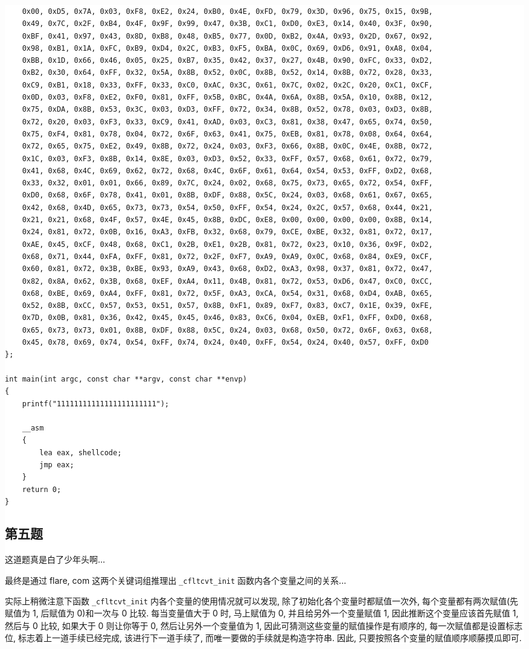 ```
    0x00, 0xD5, 0x7A, 0x03, 0xF8, 0xE2, 0x24, 0xB0, 0x4E, 0xFD, 0x79, 0x3D, 0x96, 0x75, 0x15, 0x9B,
    0x49, 0x7C, 0x2F, 0xB4, 0x4F, 0x9F, 0x99, 0x47, 0x3B, 0xC1, 0xD0, 0xE3, 0x14, 0x40, 0x3F, 0x90,
    0xBF, 0x41, 0x97, 0x43, 0x8D, 0xB8, 0x48, 0xB5, 0x77, 0x0D, 0xB2, 0x4A, 0x93, 0x2D, 0x67, 0x92,
    0x98, 0xB1, 0x1A, 0xFC, 0xB9, 0xD4, 0x2C, 0xB3, 0xF5, 0xBA, 0x0C, 0x69, 0xD6, 0x91, 0xA8, 0x04,
    0xBB, 0x1D, 0x66, 0x46, 0x05, 0x25, 0xB7, 0x35, 0x42, 0x37, 0x27, 0x4B, 0x90, 0xFC, 0x33, 0xD2,
    0xB2, 0x30, 0x64, 0xFF, 0x32, 0x5A, 0x8B, 0x52, 0x0C, 0x8B, 0x52, 0x14, 0x8B, 0x72, 0x28, 0x33,
    0xC9, 0xB1, 0x18, 0x33, 0xFF, 0x33, 0xC0, 0xAC, 0x3C, 0x61, 0x7C, 0x02, 0x2C, 0x20, 0xC1, 0xCF,
    0x0D, 0x03, 0xF8, 0xE2, 0xF0, 0x81, 0xFF, 0x5B, 0xBC, 0x4A, 0x6A, 0x8B, 0x5A, 0x10, 0x8B, 0x12,
    0x75, 0xDA, 0x8B, 0x53, 0x3C, 0x03, 0xD3, 0xFF, 0x72, 0x34, 0x8B, 0x52, 0x78, 0x03, 0xD3, 0x8B,
    0x72, 0x20, 0x03, 0xF3, 0x33, 0xC9, 0x41, 0xAD, 0x03, 0xC3, 0x81, 0x38, 0x47, 0x65, 0x74, 0x50,
    0x75, 0xF4, 0x81, 0x78, 0x04, 0x72, 0x6F, 0x63, 0x41, 0x75, 0xEB, 0x81, 0x78, 0x08, 0x64, 0x64,
    0x72, 0x65, 0x75, 0xE2, 0x49, 0x8B, 0x72, 0x24, 0x03, 0xF3, 0x66, 0x8B, 0x0C, 0x4E, 0x8B, 0x72,
    0x1C, 0x03, 0xF3, 0x8B, 0x14, 0x8E, 0x03, 0xD3, 0x52, 0x33, 0xFF, 0x57, 0x68, 0x61, 0x72, 0x79,
    0x41, 0x68, 0x4C, 0x69, 0x62, 0x72, 0x68, 0x4C, 0x6F, 0x61, 0x64, 0x54, 0x53, 0xFF, 0xD2, 0x68,
    0x33, 0x32, 0x01, 0x01, 0x66, 0x89, 0x7C, 0x24, 0x02, 0x68, 0x75, 0x73, 0x65, 0x72, 0x54, 0xFF,
    0xD0, 0x68, 0x6F, 0x78, 0x41, 0x01, 0x8B, 0xDF, 0x88, 0x5C, 0x24, 0x03, 0x68, 0x61, 0x67, 0x65,
    0x42, 0x68, 0x4D, 0x65, 0x73, 0x73, 0x54, 0x50, 0xFF, 0x54, 0x24, 0x2C, 0x57, 0x68, 0x44, 0x21,
    0x21, 0x21, 0x68, 0x4F, 0x57, 0x4E, 0x45, 0x8B, 0xDC, 0xE8, 0x00, 0x00, 0x00, 0x00, 0x8B, 0x14,
    0x24, 0x81, 0x72, 0x0B, 0x16, 0xA3, 0xFB, 0x32, 0x68, 0x79, 0xCE, 0xBE, 0x32, 0x81, 0x72, 0x17,
    0xAE, 0x45, 0xCF, 0x48, 0x68, 0xC1, 0x2B, 0xE1, 0x2B, 0x81, 0x72, 0x23, 0x10, 0x36, 0x9F, 0xD2,
    0x68, 0x71, 0x44, 0xFA, 0xFF, 0x81, 0x72, 0x2F, 0xF7, 0xA9, 0xA9, 0x0C, 0x68, 0x84, 0xE9, 0xCF,
    0x60, 0x81, 0x72, 0x3B, 0xBE, 0x93, 0xA9, 0x43, 0x68, 0xD2, 0xA3, 0x98, 0x37, 0x81, 0x72, 0x47,
    0x82, 0x8A, 0x62, 0x3B, 0x68, 0xEF, 0xA4, 0x11, 0x4B, 0x81, 0x72, 0x53, 0xD6, 0x47, 0xC0, 0xCC,
    0x68, 0xBE, 0x69, 0xA4, 0xFF, 0x81, 0x72, 0x5F, 0xA3, 0xCA, 0x54, 0x31, 0x68, 0xD4, 0xAB, 0x65,
    0x52, 0x8B, 0xCC, 0x57, 0x53, 0x51, 0x57, 0x8B, 0xF1, 0x89, 0xF7, 0x83, 0xC7, 0x1E, 0x39, 0xFE,
    0x7D, 0x0B, 0x81, 0x36, 0x42, 0x45, 0x45, 0x46, 0x83, 0xC6, 0x04, 0xEB, 0xF1, 0xFF, 0xD0, 0x68,
    0x65, 0x73, 0x73, 0x01, 0x8B, 0xDF, 0x88, 0x5C, 0x24, 0x03, 0x68, 0x50, 0x72, 0x6F, 0x63, 0x68,
    0x45, 0x78, 0x69, 0x74, 0x54, 0xFF, 0x74, 0x24, 0x40, 0xFF, 0x54, 0x24, 0x40, 0x57, 0xFF, 0xD0 
};

int main(int argc, const char **argv, const char **envp)
{
    printf("11111111111111111111111");

    __asm
    {
        lea eax, shellcode;
        jmp eax;
    }
    return 0;
}

```

## 第五题

这道题真是白了少年头啊...

最终是通过 flare, com 这两个关键词组推理出 `_cfltcvt_init` 函数内各个变量之间的关系...

实际上稍微注意下函数 `_cfltcvt_init` 内各个变量的使用情况就可以发现, 除了初始化各个变量时都赋值一次外, 每个变量都有两次赋值(先赋值为 1, 后赋值为 0)和一次与 0 比较. 每当变量值大于 0 时, 马上赋值为 0, 并且给另外一个变量赋值 1, 因此推断这个变量应该首先赋值 1, 然后与 0 比较, 如果大于 0 则让你等于 0, 然后让另外一个变量值为 1, 因此可猜测这些变量的赋值操作是有顺序的, 每一次赋值都是设置标志位, 标志着上一道手续已经完成, 该进行下一道手续了, 而唯一要做的手续就是构造字符串. 因此, 只要按照各个变量的赋值顺序顺藤摸瓜即可.

